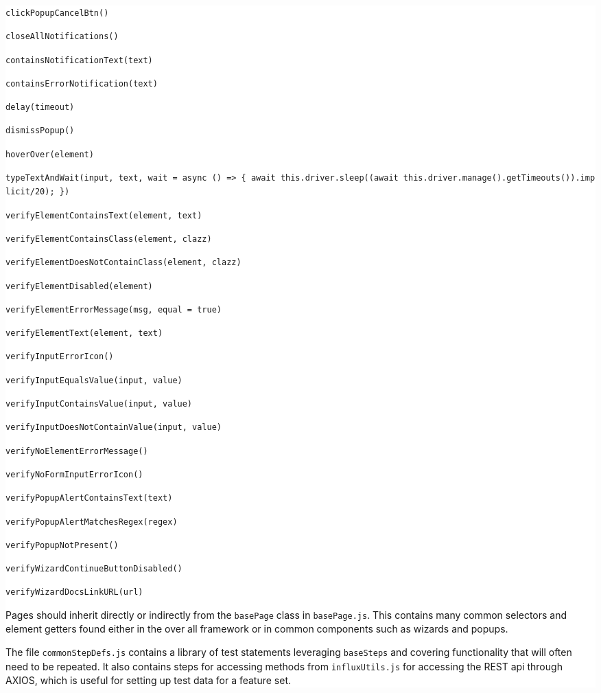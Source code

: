 `clickPopupCancelBtn()`

`closeAllNotifications()`

`containsNotificationText(text)`

`containsErrorNotification(text)`

`delay(timeout)`

`dismissPopup()`

`hoverOver(element)`

`typeTextAndWait(input, text,
        wait = async () => { await this.driver.sleep((await this.driver.manage().getTimeouts()).implicit/20); })`

`verifyElementContainsText(element, text)`

`verifyElementContainsClass(element, clazz)`

`verifyElementDoesNotContainClass(element, clazz)`

`verifyElementDisabled(element)`

`verifyElementErrorMessage(msg, equal = true)`

`verifyElementText(element, text)`

`verifyInputErrorIcon()`

`verifyInputEqualsValue(input, value)`

`verifyInputContainsValue(input, value)`

`verifyInputDoesNotContainValue(input, value)`

`verifyNoElementErrorMessage()`

`verifyNoFormInputErrorIcon()`

`verifyPopupAlertContainsText(text)`

`verifyPopupAlertMatchesRegex(regex)`               

`verifyPopupNotPresent()`

`verifyWizardContinueButtonDisabled()`

`verifyWizardDocsLinkURL(url)`

Pages should inherit directly or indirectly from the `basePage` class in `basePage.js`.  This contains many common selectors and element getters found either in the over all framework or in common components such as wizards and popups.  

The file `commonStepDefs.js` contains a library of test statements leveraging `baseSteps` and covering functionality that will often need to be repeated.  It also contains steps for accessing methods from `influxUtils.js` for accessing the REST api through AXIOS, which is useful for setting up test data for a feature set.
